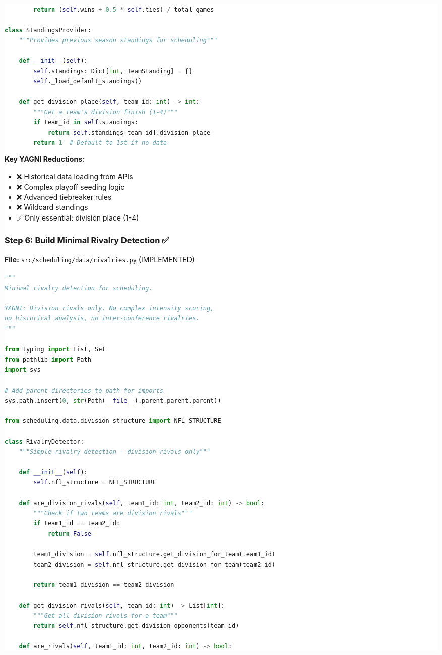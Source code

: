 ```python
        return (self.wins + 0.5 * self.ties) / total_games

class StandingsProvider:
    """Provides previous season standings for scheduling"""
    
    def __init__(self):
        self.standings: Dict[int, TeamStanding] = {}
        self._load_default_standings()
    
    def get_division_place(self, team_id: int) -> int:
        """Get a team's division finish (1-4)"""
        if team_id in self.standings:
            return self.standings[team_id].division_place
        return 1  # Default to 1st if no data
```

**Key YAGNI Reductions**:
- ❌ Historical data loading from APIs
- ❌ Complex playoff seeding logic
- ❌ Advanced tiebreaker rules
- ❌ Wildcard standings
- ✅ Only essential: division place (1-4)

### Step 6: Build Minimal Rivalry Detection ✅

**File:** `src/scheduling/data/rivalries.py` (IMPLEMENTED)
```python
"""
Minimal rivalry detection for scheduling.

YAGNI: Division rivals only. No complex intensity scoring,
no historical analysis, no inter-conference rivalries.
"""

from typing import List, Set
from pathlib import Path
import sys

# Add parent directories to path for imports
sys.path.insert(0, str(Path(__file__).parent.parent.parent))

from scheduling.data.division_structure import NFL_STRUCTURE

class RivalryDetector:
    """Simple rivalry detection - division rivals only"""
    
    def __init__(self):
        self.nfl_structure = NFL_STRUCTURE
    
    def are_division_rivals(self, team1_id: int, team2_id: int) -> bool:
        """Check if two teams are division rivals"""
        if team1_id == team2_id:
            return False
        
        team1_division = self.nfl_structure.get_division_for_team(team1_id)
        team2_division = self.nfl_structure.get_division_for_team(team2_id)
        
        return team1_division == team2_division
    
    def get_division_rivals(self, team_id: int) -> List[int]:
        """Get all division rivals for a team"""
        return self.nfl_structure.get_division_opponents(team_id)
    
    def are_rivals(self, team1_id: int, team2_id: int) -> bool:
```